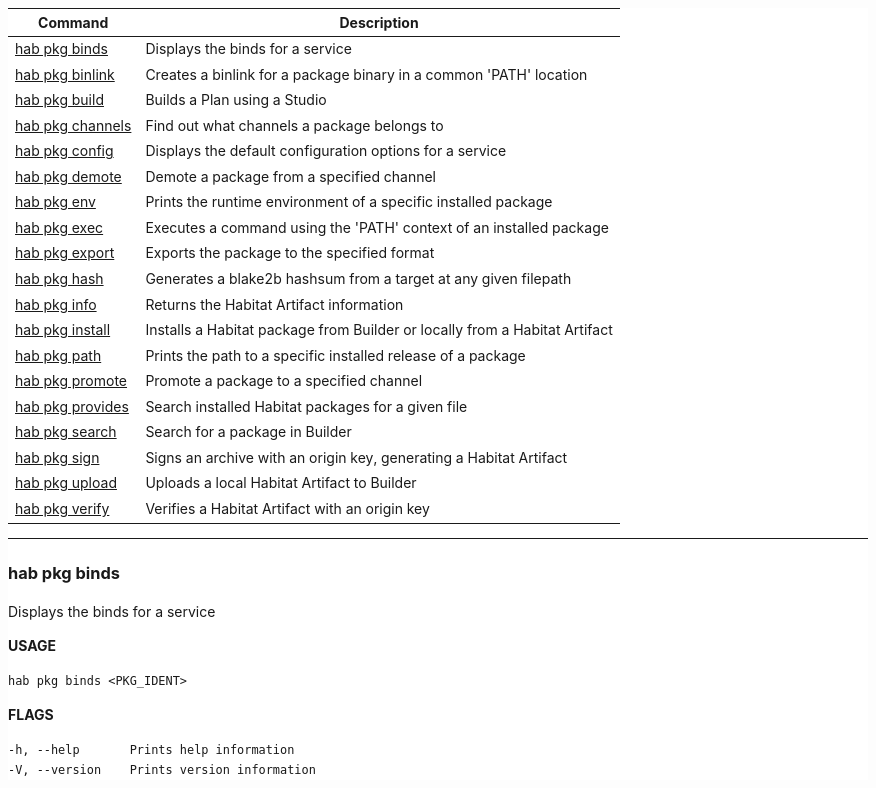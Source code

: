 | Command | Description |
| ------- | ----------- |
| [hab pkg binds](#hab-pkg-binds) | Displays the binds for a service |
| [hab pkg binlink](#hab-pkg-binlink) | Creates a binlink for a package binary in a common 'PATH' location |
| [hab pkg build](#hab-pkg-build) | Builds a Plan using a Studio |
| [hab pkg channels](#hab-pkg-channels) | Find out what channels a package belongs to |
| [hab pkg config](#hab-pkg-config) | Displays the default configuration options for a service |
| [hab pkg demote](#hab-pkg-demote) | Demote a package from a specified channel |
| [hab pkg env](#hab-pkg-env) | Prints the runtime environment of a specific installed package |
| [hab pkg exec](#hab-pkg-exec) | Executes a command using the 'PATH' context of an installed package |
| [hab pkg export](#hab-pkg-export) | Exports the package to the specified format |
| [hab pkg hash](#hab-pkg-hash) | Generates a blake2b hashsum from a target at any given filepath |
| [hab pkg info](#hab-pkg-info) | Returns the Habitat Artifact information |
| [hab pkg install](#hab-pkg-install) | Installs a Habitat package from Builder or locally from a Habitat Artifact |
| [hab pkg path](#hab-pkg-path) | Prints the path to a specific installed release of a package |
| [hab pkg promote](#hab-pkg-promote) | Promote a package to a specified channel |
| [hab pkg provides](#hab-pkg-provides) | Search installed Habitat packages for a given file |
| [hab pkg search](#hab-pkg-search) | Search for a package in Builder |
| [hab pkg sign](#hab-pkg-sign) | Signs an archive with an origin key, generating a Habitat Artifact |
| [hab pkg upload](#hab-pkg-upload) | Uploads a local Habitat Artifact to Builder |
| [hab pkg verify](#hab-pkg-verify) | Verifies a Habitat Artifact with an origin key |
---

### hab pkg binds

Displays the binds for a service

**USAGE**

```
hab pkg binds <PKG_IDENT>
```

**FLAGS**

```
-h, --help       Prints help information
-V, --version    Prints version information
```

